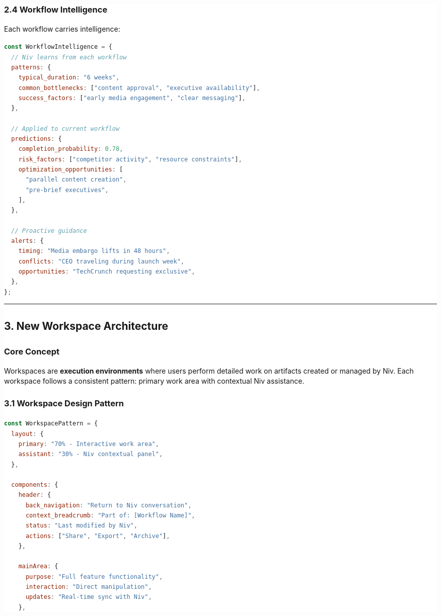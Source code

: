 ### 2.4 Workflow Intelligence

Each workflow carries intelligence:

```javascript
const WorkflowIntelligence = {
  // Niv learns from each workflow
  patterns: {
    typical_duration: "6 weeks",
    common_bottlenecks: ["content approval", "executive availability"],
    success_factors: ["early media engagement", "clear messaging"],
  },

  // Applied to current workflow
  predictions: {
    completion_probability: 0.78,
    risk_factors: ["competitor activity", "resource constraints"],
    optimization_opportunities: [
      "parallel content creation",
      "pre-brief executives",
    ],
  },

  // Proactive guidance
  alerts: {
    timing: "Media embargo lifts in 48 hours",
    conflicts: "CEO traveling during launch week",
    opportunities: "TechCrunch requesting exclusive",
  },
};
```

---

## 3. New Workspace Architecture

### Core Concept

Workspaces are **execution environments** where users perform detailed work on artifacts created or managed by Niv. Each workspace follows a consistent pattern: primary work area with contextual Niv assistance.

### 3.1 Workspace Design Pattern

```javascript
const WorkspacePattern = {
  layout: {
    primary: "70% - Interactive work area",
    assistant: "30% - Niv contextual panel",
  },

  components: {
    header: {
      back_navigation: "Return to Niv conversation",
      context_breadcrumb: "Part of: [Workflow Name]",
      status: "Last modified by Niv",
      actions: ["Share", "Export", "Archive"],
    },

    mainArea: {
      purpose: "Full feature functionality",
      interaction: "Direct manipulation",
      updates: "Real-time sync with Niv",
    },
```